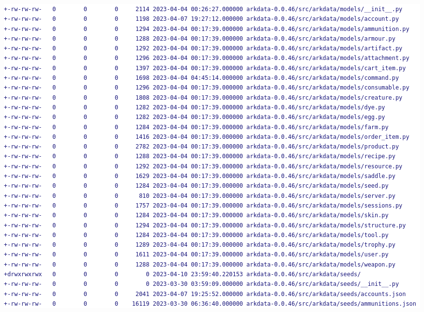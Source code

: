 ```diff
+-rw-rw-rw-   0        0        0     2114 2023-04-04 00:26:27.000000 arkdata-0.0.46/src/arkdata/models/__init__.py
+-rw-rw-rw-   0        0        0     1198 2023-04-07 19:27:12.000000 arkdata-0.0.46/src/arkdata/models/account.py
+-rw-rw-rw-   0        0        0     1294 2023-04-04 00:17:39.000000 arkdata-0.0.46/src/arkdata/models/ammunition.py
+-rw-rw-rw-   0        0        0     1288 2023-04-04 00:17:39.000000 arkdata-0.0.46/src/arkdata/models/armour.py
+-rw-rw-rw-   0        0        0     1292 2023-04-04 00:17:39.000000 arkdata-0.0.46/src/arkdata/models/artifact.py
+-rw-rw-rw-   0        0        0     1296 2023-04-04 00:17:39.000000 arkdata-0.0.46/src/arkdata/models/attachment.py
+-rw-rw-rw-   0        0        0     1397 2023-04-04 00:17:39.000000 arkdata-0.0.46/src/arkdata/models/cart_item.py
+-rw-rw-rw-   0        0        0     1698 2023-04-04 04:45:14.000000 arkdata-0.0.46/src/arkdata/models/command.py
+-rw-rw-rw-   0        0        0     1296 2023-04-04 00:17:39.000000 arkdata-0.0.46/src/arkdata/models/consumable.py
+-rw-rw-rw-   0        0        0     1808 2023-04-04 00:17:39.000000 arkdata-0.0.46/src/arkdata/models/creature.py
+-rw-rw-rw-   0        0        0     1282 2023-04-04 00:17:39.000000 arkdata-0.0.46/src/arkdata/models/dye.py
+-rw-rw-rw-   0        0        0     1282 2023-04-04 00:17:39.000000 arkdata-0.0.46/src/arkdata/models/egg.py
+-rw-rw-rw-   0        0        0     1284 2023-04-04 00:17:39.000000 arkdata-0.0.46/src/arkdata/models/farm.py
+-rw-rw-rw-   0        0        0     1416 2023-04-04 00:17:39.000000 arkdata-0.0.46/src/arkdata/models/order_item.py
+-rw-rw-rw-   0        0        0     2782 2023-04-04 00:17:39.000000 arkdata-0.0.46/src/arkdata/models/product.py
+-rw-rw-rw-   0        0        0     1288 2023-04-04 00:17:39.000000 arkdata-0.0.46/src/arkdata/models/recipe.py
+-rw-rw-rw-   0        0        0     1292 2023-04-04 00:17:39.000000 arkdata-0.0.46/src/arkdata/models/resource.py
+-rw-rw-rw-   0        0        0     1629 2023-04-04 00:17:39.000000 arkdata-0.0.46/src/arkdata/models/saddle.py
+-rw-rw-rw-   0        0        0     1284 2023-04-04 00:17:39.000000 arkdata-0.0.46/src/arkdata/models/seed.py
+-rw-rw-rw-   0        0        0      810 2023-04-04 00:17:39.000000 arkdata-0.0.46/src/arkdata/models/server.py
+-rw-rw-rw-   0        0        0     1757 2023-04-04 00:17:39.000000 arkdata-0.0.46/src/arkdata/models/sessions.py
+-rw-rw-rw-   0        0        0     1284 2023-04-04 00:17:39.000000 arkdata-0.0.46/src/arkdata/models/skin.py
+-rw-rw-rw-   0        0        0     1294 2023-04-04 00:17:39.000000 arkdata-0.0.46/src/arkdata/models/structure.py
+-rw-rw-rw-   0        0        0     1284 2023-04-04 00:17:39.000000 arkdata-0.0.46/src/arkdata/models/tool.py
+-rw-rw-rw-   0        0        0     1289 2023-04-04 00:17:39.000000 arkdata-0.0.46/src/arkdata/models/trophy.py
+-rw-rw-rw-   0        0        0     1611 2023-04-04 00:17:39.000000 arkdata-0.0.46/src/arkdata/models/user.py
+-rw-rw-rw-   0        0        0     1288 2023-04-04 00:17:39.000000 arkdata-0.0.46/src/arkdata/models/weapon.py
+drwxrwxrwx   0        0        0        0 2023-04-10 23:59:40.220153 arkdata-0.0.46/src/arkdata/seeds/
+-rw-rw-rw-   0        0        0        0 2023-03-30 03:59:09.000000 arkdata-0.0.46/src/arkdata/seeds/__init__.py
+-rw-rw-rw-   0        0        0     2041 2023-04-07 19:25:52.000000 arkdata-0.0.46/src/arkdata/seeds/accounts.json
+-rw-rw-rw-   0        0        0    16119 2023-03-30 06:36:40.000000 arkdata-0.0.46/src/arkdata/seeds/ammunitions.json
```